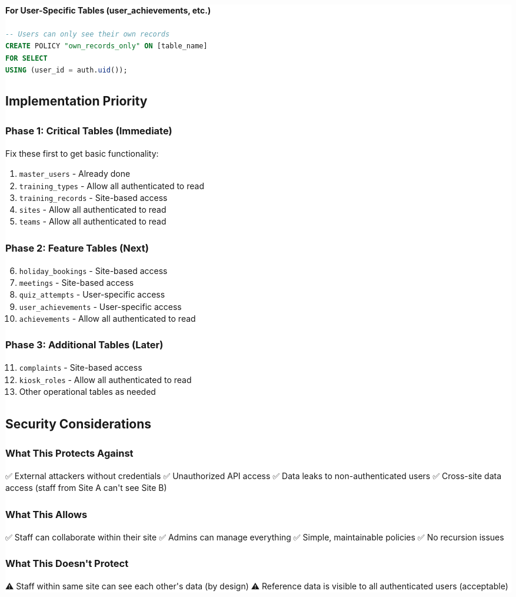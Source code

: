 #### For User-Specific Tables (user_achievements, etc.)
```sql
-- Users can only see their own records
CREATE POLICY "own_records_only" ON [table_name]
FOR SELECT
USING (user_id = auth.uid());
```

## Implementation Priority

### Phase 1: Critical Tables (Immediate)
Fix these first to get basic functionality:
1. `master_users` - Already done
2. `training_types` - Allow all authenticated to read
3. `training_records` - Site-based access
4. `sites` - Allow all authenticated to read
5. `teams` - Allow all authenticated to read

### Phase 2: Feature Tables (Next)
6. `holiday_bookings` - Site-based access
7. `meetings` - Site-based access
8. `quiz_attempts` - User-specific access
9. `user_achievements` - User-specific access
10. `achievements` - Allow all authenticated to read

### Phase 3: Additional Tables (Later)
11. `complaints` - Site-based access
12. `kiosk_roles` - Allow all authenticated to read
13. Other operational tables as needed

## Security Considerations

### What This Protects Against
✅ External attackers without credentials
✅ Unauthorized API access
✅ Data leaks to non-authenticated users
✅ Cross-site data access (staff from Site A can't see Site B)

### What This Allows
✅ Staff can collaborate within their site
✅ Admins can manage everything
✅ Simple, maintainable policies
✅ No recursion issues

### What This Doesn't Protect
⚠️ Staff within same site can see each other's data (by design)
⚠️ Reference data is visible to all authenticated users (acceptable)
